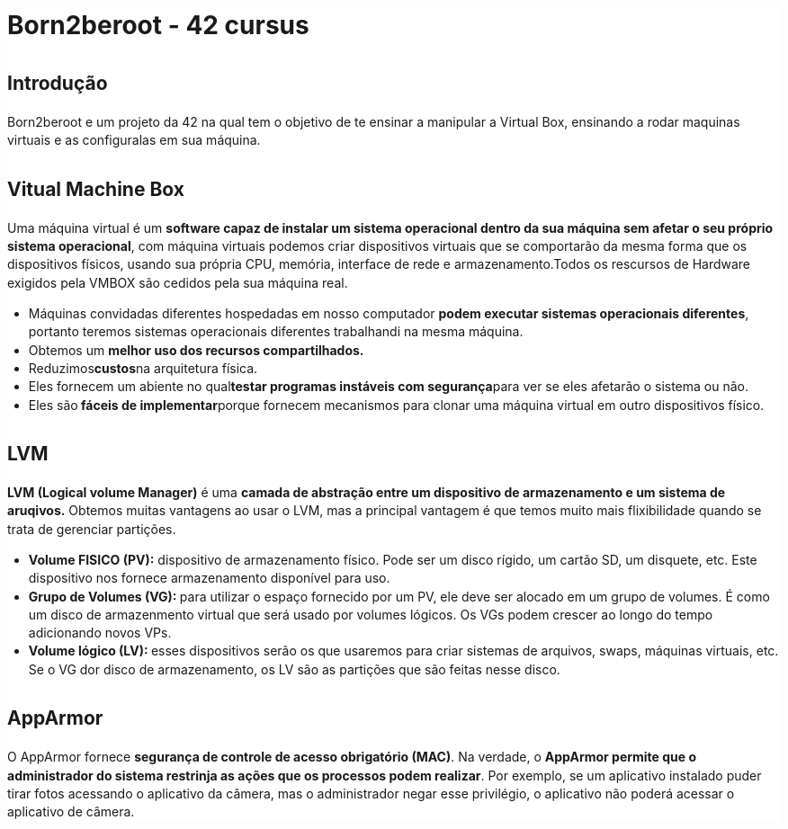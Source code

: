 # Born2beroot - 42 cursus

## **Introdução** 

Born2beroot e um projeto da 42 na qual tem o objetivo de te ensinar a manipular a Virtual Box, ensinando a rodar maquinas virtuais e as configuralas em sua máquina.

## **Vitual Machine Box**

Uma  máquina virtual é um **software capaz de instalar um sistema operacional dentro da sua máquina sem afetar o seu próprio sistema operacional**, com máquina virtuais podemos criar dispositivos virtuais que se comportarão da mesma forma que os dispositivos físicos, usando sua própria CPU, memória, interface de rede e armazenamento.Todos os rescursos de Hardware exigidos pela VMBOX são cedidos pela sua máquina real.

<ul>
    <li>Máquinas convidadas diferentes hospedadas em nosso computador <b>podem executar sistemas operacionais diferentes</b>, portanto teremos sistemas operacionais diferentes trabalhandi na mesma máquina.</li>
    <li>Obtemos um <b>melhor uso dos recursos compartilhados.</b></li>
    <li>Reduzimos<b>custos</b>na arquitetura física.</li>
    <li>Eles fornecem um abiente no qual<b>testar programas instáveis com segurança</b>para ver se eles afetarão o sistema ou não.</li>
    <li>Eles são<b> fáceis de implementar</b>porque fornecem mecanismos para clonar uma máquina virtual em outro dispositivos físico.</li>
</ul>

## **LVM**

**LVM (Logical volume Manager)** é uma **camada de abstração entre um dispositivo de armazenamento e um sistema de aruqivos.** Obtemos muitas vantagens ao usar o LVM, mas a principal vantagem é que temos muito mais flixibilidade quando se trata de gerenciar partições.
<ul>
<li><b>Volume FISICO (PV):</b> dispositivo de armazenamento físico. Pode ser um disco rígido, um cartão SD, um disquete, etc. Este dispositivo nos fornece armazenamento disponível para uso.</li>
<li><b>Grupo de Volumes (VG): </b>para utilizar o espaço fornecido por um PV, ele deve ser alocado em um grupo de volumes. É como um disco de armazenmento virtual que será usado por volumes lógicos. Os VGs podem crescer ao longo do tempo adicionando novos VPs.</li>
<li><b>Volume lógico (LV): </b>esses dispositivos serão os que usaremos para criar sistemas de arquivos, swaps, máquinas virtuais, etc. Se o VG dor disco de armazenamento, os LV são as partições que são feitas nesse disco.</li>
</ul>

## **AppArmor**

O AppArmor fornece **segurança de controle de acesso obrigatório (MAC)**. Na verdade, o **AppArmor permite que o administrador do sistema restrinja as ações que os processos podem realizar**. Por exemplo, se um aplicativo instalado puder tirar fotos acessando o aplicativo da câmera, mas o administrador negar esse privilégio, o aplicativo não poderá acessar o aplicativo de câmera.
